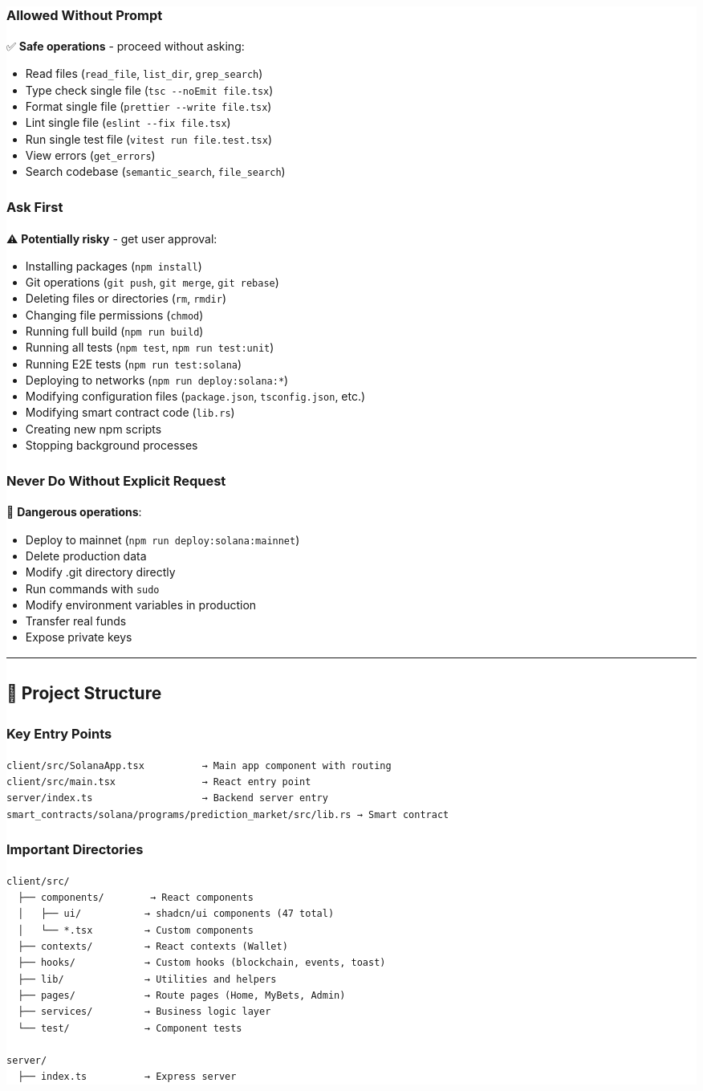 ### Allowed Without Prompt
✅ **Safe operations** - proceed without asking:
- Read files (`read_file`, `list_dir`, `grep_search`)
- Type check single file (`tsc --noEmit file.tsx`)
- Format single file (`prettier --write file.tsx`)
- Lint single file (`eslint --fix file.tsx`)
- Run single test file (`vitest run file.test.tsx`)
- View errors (`get_errors`)
- Search codebase (`semantic_search`, `file_search`)

### Ask First
⚠️ **Potentially risky** - get user approval:
- Installing packages (`npm install`)
- Git operations (`git push`, `git merge`, `git rebase`)
- Deleting files or directories (`rm`, `rmdir`)
- Changing file permissions (`chmod`)
- Running full build (`npm run build`)
- Running all tests (`npm test`, `npm run test:unit`)
- Running E2E tests (`npm run test:solana`)
- Deploying to networks (`npm run deploy:solana:*`)
- Modifying configuration files (`package.json`, `tsconfig.json`, etc.)
- Modifying smart contract code (`lib.rs`)
- Creating new npm scripts
- Stopping background processes

### Never Do Without Explicit Request
🚫 **Dangerous operations**:
- Deploy to mainnet (`npm run deploy:solana:mainnet`)
- Delete production data
- Modify .git directory directly
- Run commands with `sudo`
- Modify environment variables in production
- Transfer real funds
- Expose private keys

---

## 📁 Project Structure

### Key Entry Points
```
client/src/SolanaApp.tsx          → Main app component with routing
client/src/main.tsx               → React entry point
server/index.ts                   → Backend server entry
smart_contracts/solana/programs/prediction_market/src/lib.rs → Smart contract
```

### Important Directories
```
client/src/
  ├── components/        → React components
  │   ├── ui/           → shadcn/ui components (47 total)
  │   └── *.tsx         → Custom components
  ├── contexts/         → React contexts (Wallet)
  ├── hooks/            → Custom hooks (blockchain, events, toast)
  ├── lib/              → Utilities and helpers
  ├── pages/            → Route pages (Home, MyBets, Admin)
  ├── services/         → Business logic layer
  └── test/             → Component tests

server/
  ├── index.ts          → Express server
```